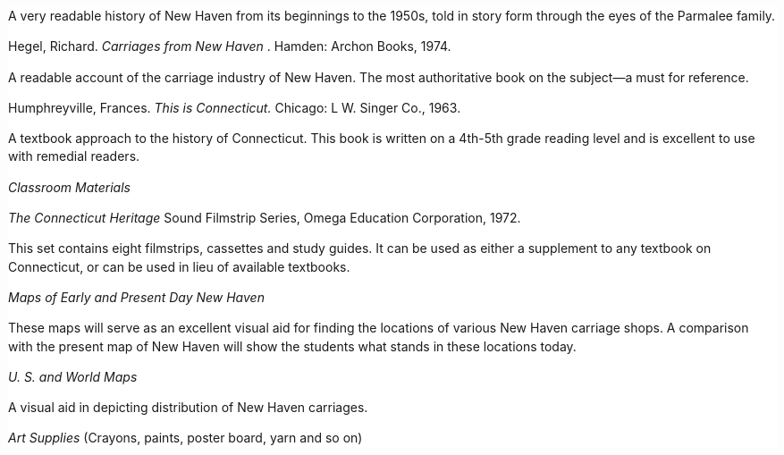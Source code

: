 A very readable history of New Haven from its beginnings to the 1950s, told in story form through the eyes of the Parmalee family.
</p>
<p>
Hegel, Richard.
<i>
Carriages from New Haven
</i>
. Hamden: Archon Books, 1974.
</p>
<p>
A readable account of the carriage industry of New Haven. The most authoritative book on the subject—a must for reference.
</p>
<p>
Humphreyville, Frances.
<i>
This is Connecticut.
</i>
Chicago: L W. Singer Co., 1963.
</p>
<p>
A textbook approach to the history of Connecticut. This book is written on a 4th-5th grade reading level and is excellent to use with remedial readers.
</p>
<p>
<i>
Classroom Materials
</i>
</p>
<p>
<i>
The Connecticut Heritage
</i>
Sound Filmstrip Series, Omega Education Corporation, 1972.
</p>
<p>
This set contains eight filmstrips, cassettes and study guides. It can be used as either a supplement to any textbook on Connecticut, or can be used in lieu of available textbooks.
</p>
<p>
<i>
Maps of Early and Present Day New Haven
</i>
</p>
<p>
These maps will serve as an excellent visual aid for finding the locations of various New Haven carriage shops. A comparison with the present map of New Haven will show the students what stands in these locations today.
</p>
<p>
<i>
U. S. and World Maps
</i>
</p>
<p>
A visual aid in depicting distribution of New Haven carriages.
</p>
<p>
<i>
Art Supplies
</i>
(Crayons, paints, poster board, yarn and so on)
</p>